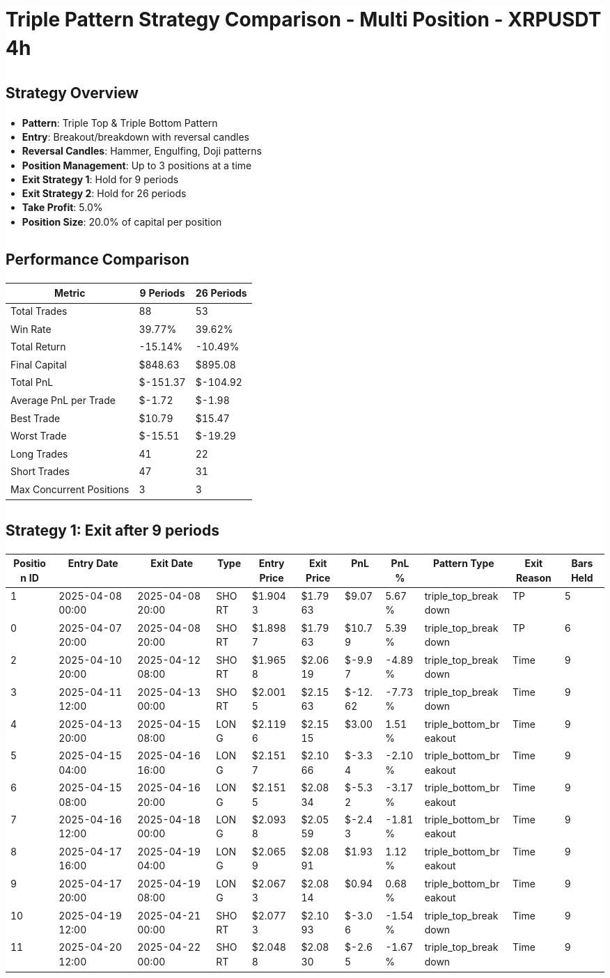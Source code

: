 # Triple Pattern Strategy Comparison - Multi Position - XRPUSDT 4h

## Strategy Overview
- **Pattern**: Triple Top & Triple Bottom Pattern
- **Entry**: Breakout/breakdown with reversal candles
- **Reversal Candles**: Hammer, Engulfing, Doji patterns
- **Position Management**: Up to 3 positions at a time
- **Exit Strategy 1**: Hold for 9 periods
- **Exit Strategy 2**: Hold for 26 periods
- **Take Profit**: 5.0%
- **Position Size**: 20.0% of capital per position

## Performance Comparison

| Metric | 9 Periods | 26 Periods |
|--------|-----------|------------|
| Total Trades | 88 | 53 |
| Win Rate | 39.77% | 39.62% |
| Total Return | -15.14% | -10.49% |
| Final Capital | $848.63 | $895.08 |
| Total PnL | $-151.37 | $-104.92 |
| Average PnL per Trade | $-1.72 | $-1.98 |
| Best Trade | $10.79 | $15.47 |
| Worst Trade | $-15.51 | $-19.29 |
| Long Trades | 41 | 22 |
| Short Trades | 47 | 31 |
| Max Concurrent Positions | 3 | 3 |

## Strategy 1: Exit after 9 periods

| Position ID | Entry Date | Exit Date | Type | Entry Price | Exit Price | PnL | PnL % | Pattern Type | Exit Reason | Bars Held |
|-------------|------------|-----------|------|-------------|------------|-----|-------|-------------|-------------|-----------|
| 1 | 2025-04-08 00:00 | 2025-04-08 20:00 | SHORT | $1.9043 | $1.7963 | $9.07 | 5.67% | triple_top_breakdown | TP | 5 |
| 0 | 2025-04-07 20:00 | 2025-04-08 20:00 | SHORT | $1.8987 | $1.7963 | $10.79 | 5.39% | triple_top_breakdown | TP | 6 |
| 2 | 2025-04-10 20:00 | 2025-04-12 08:00 | SHORT | $1.9658 | $2.0619 | $-9.97 | -4.89% | triple_top_breakdown | Time | 9 |
| 3 | 2025-04-11 12:00 | 2025-04-13 00:00 | SHORT | $2.0015 | $2.1563 | $-12.62 | -7.73% | triple_top_breakdown | Time | 9 |
| 4 | 2025-04-13 20:00 | 2025-04-15 08:00 | LONG | $2.1196 | $2.1515 | $3.00 | 1.51% | triple_bottom_breakout | Time | 9 |
| 5 | 2025-04-15 04:00 | 2025-04-16 16:00 | LONG | $2.1517 | $2.1066 | $-3.34 | -2.10% | triple_bottom_breakout | Time | 9 |
| 6 | 2025-04-15 08:00 | 2025-04-16 20:00 | LONG | $2.1515 | $2.0834 | $-5.32 | -3.17% | triple_bottom_breakout | Time | 9 |
| 7 | 2025-04-16 12:00 | 2025-04-18 00:00 | LONG | $2.0938 | $2.0559 | $-2.43 | -1.81% | triple_bottom_breakout | Time | 9 |
| 8 | 2025-04-17 16:00 | 2025-04-19 04:00 | LONG | $2.0659 | $2.0891 | $1.93 | 1.12% | triple_bottom_breakout | Time | 9 |
| 9 | 2025-04-17 20:00 | 2025-04-19 08:00 | LONG | $2.0673 | $2.0814 | $0.94 | 0.68% | triple_bottom_breakout | Time | 9 |
| 10 | 2025-04-19 12:00 | 2025-04-21 00:00 | SHORT | $2.0773 | $2.1093 | $-3.06 | -1.54% | triple_top_breakdown | Time | 9 |
| 11 | 2025-04-20 12:00 | 2025-04-22 00:00 | SHORT | $2.0488 | $2.0830 | $-2.65 | -1.67% | triple_top_breakdown | Time | 9 |